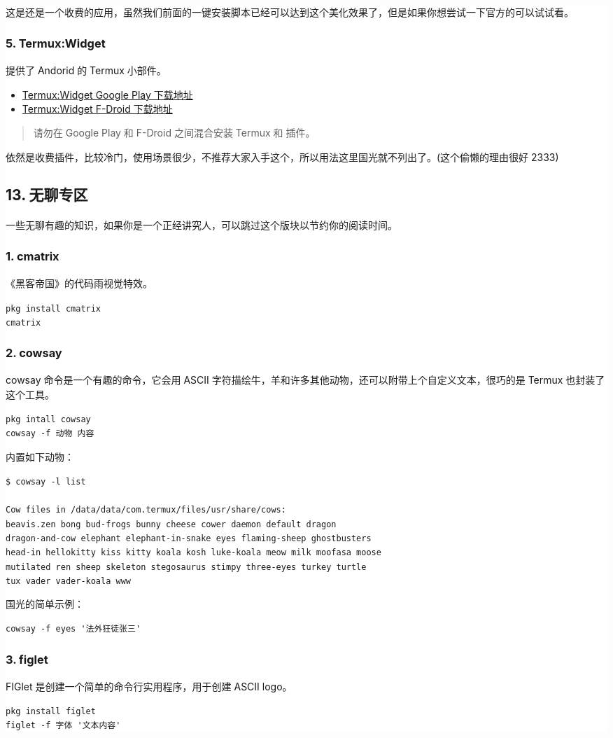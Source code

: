 

这是还是一个收费的应用，虽然我们前面的一键安装脚本已经可以达到这个美化效果了，但是如果你想尝试一下官方的可以试试看。

### 5. Termux:Widget
提供了 Andorid 的 Termux 小部件。

- [Termux:Widget Google Play 下载地址](https://play.google.com/store/apps/details?id=com.termux.widget)
- [Termux:Widget F-Droid 下载地址](https://f-droid.org/packages/com.termux.widget/)

> 请勿在 Google Play 和 F-Droid 之间混合安装 Termux 和 插件。



依然是收费插件，比较冷门，使用场景很少，不推荐大家入手这个，所以用法这里国光就不列出了。(这个偷懒的理由很好 2333)

## 13. 无聊专区
一些无聊有趣的知识，如果你是一个正经讲究人，可以跳过这个版块以节约你的阅读时间。

### 1. cmatrix
《黑客帝国》的代码雨视觉特效。
```shell
pkg install cmatrix
cmatrix
```


### 2. cowsay
cowsay 命令是一个有趣的命令，它会用 ASCII 字符描绘牛，羊和许多其他动物，还可以附带上个自定义文本，很巧的是 Termux 也封装了这个工具。
```shell
pkg intall cowsay
cowsay -f 动物 内容
```

内置如下动物：
```shell
$ cowsay -l list

Cow files in /data/data/com.termux/files/usr/share/cows:
beavis.zen bong bud-frogs bunny cheese cower daemon default dragon
dragon-and-cow elephant elephant-in-snake eyes flaming-sheep ghostbusters
head-in hellokitty kiss kitty koala kosh luke-koala meow milk moofasa moose
mutilated ren sheep skeleton stegosaurus stimpy three-eyes turkey turtle
tux vader vader-koala www
```

国光的简单示例：
```shell
cowsay -f eyes '法外狂徒张三'
```

### 3. figlet
FIGlet 是创建一个简单的命令行实用程序，用于创建 ASCII logo。
```shell
pkg install figlet
figlet -f 字体 '文本内容'
```
